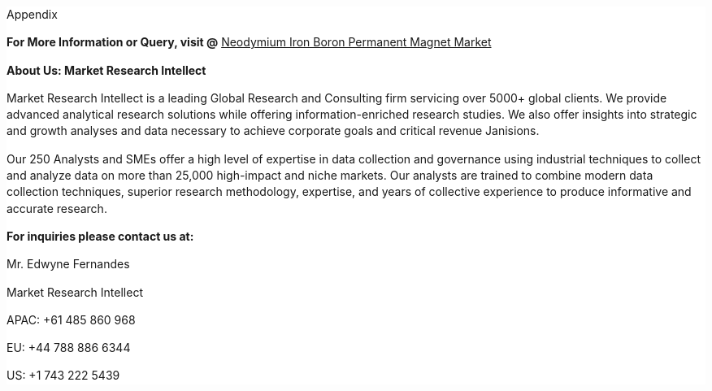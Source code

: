 Appendix</span></em></p><p><span class="font-[700]"><strong>For More Information or Query, visit&nbsp;@</strong>&nbsp;</span><span class="font-[700]"><a href="https://www.marketresearchintellect.com/product/global-neodymium-iron-boron-permanent-magnet-market-size-forecast/?utm_source=Linkedin&utm_medium=858" target="_blank" data-tracking-control-name="article-ssr-frontend-pulse_little-text-block" data-tracking-will-navigate="" data-test-link="">Neodymium Iron Boron Permanent Magnet Market</a></span></p><p><strong><span class="font-[700]">About Us: Market Research Intellect</span></strong></p><p><span class="">Market Research Intellect is a leading Global Research and Consulting firm servicing over 5000+ global clients. We provide advanced analytical research solutions while offering information-enriched research studies.&nbsp;</span>We also offer insights into strategic and growth analyses and data necessary to achieve corporate goals and critical revenue Janisions.</p><p><span class="">Our 250 Analysts and SMEs offer a high level of expertise in data collection and governance using industrial techniques to collect and analyze data on more than 25,000 high-impact and niche markets. Our analysts are trained to combine modern data collection techniques, superior research methodology, expertise, and years of collective experience to produce informative and accurate research.</span></p><p><strong>For inquiries please contact us at:</strong></p><p>Mr. Edwyne Fernandes</p><p>Market Research Intellect</p><p>APAC: +61 485 860 968</p><p>EU: +44 788 886 6344</p><p>US: +1 743 222 5439</p>
